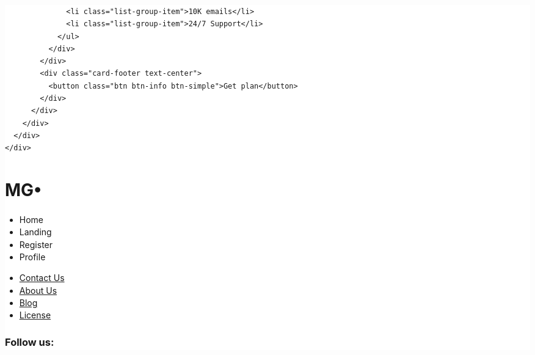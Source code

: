                   <li class="list-group-item">10K emails</li>
                  <li class="list-group-item">24/7 Support</li>
                </ul>
              </div>
            </div>
            <div class="card-footer text-center">
              <button class="btn btn-info btn-simple">Get plan</button>
            </div>
          </div>
        </div>
      </div>
    </div>
  </section>
  <footer class="footer">
    <div class="container">
      <div class="row">
        <div class="col-md-3">
          <h1 class="title">MG•</h1>
        </div>
        <div class="col-md-3">
          <ul class="nav">
            <li class="nav-item">
              <a class="nav-link" [routerLink]="['/home']"> Home </a>
            </li>
            <li class="nav-item">
              <a class="nav-link" [routerLink]="['/landing']"> Landing </a>
            </li>
            <li class="nav-item">
              <a class="nav-link" [routerLink]="['/register']"> Register </a>
            </li>
            <li class="nav-item">
              <a class="nav-link" [routerLink]="['/profile']"> Profile </a>
            </li>
          </ul>
        </div>
        <div class="col-md-3">
          <ul class="nav">
            <li class="nav-item">
              <a class="nav-link" href="https://creative-tim.com/contact-us?ref=mygreendsa-footer">
                Contact Us
              </a>
            </li>
            <li class="nav-item">
              <a class="nav-link" href="https://creative-tim.com/about-us?ref=mygreendsa-footer">
                About Us
              </a>
            </li>
            <li class="nav-item">
              <a class="nav-link" href="https://creative-tim.com/blog?ref=mygreendsa-footer">
                Blog
              </a>
            </li>
            <li class="nav-item">
              <a class="nav-link" href="https://opensource.org/licenses/MIT">
                License
              </a>
            </li>
          </ul>
        </div>
        <div class="col-md-3">
          <h3 class="title">Follow us:</h3>
          <div class="btn-wrapper profile">
            <a class="btn btn-icon btn-neutral btn-round btn-simple mr-1" href="https://twitter.com/creativetim"